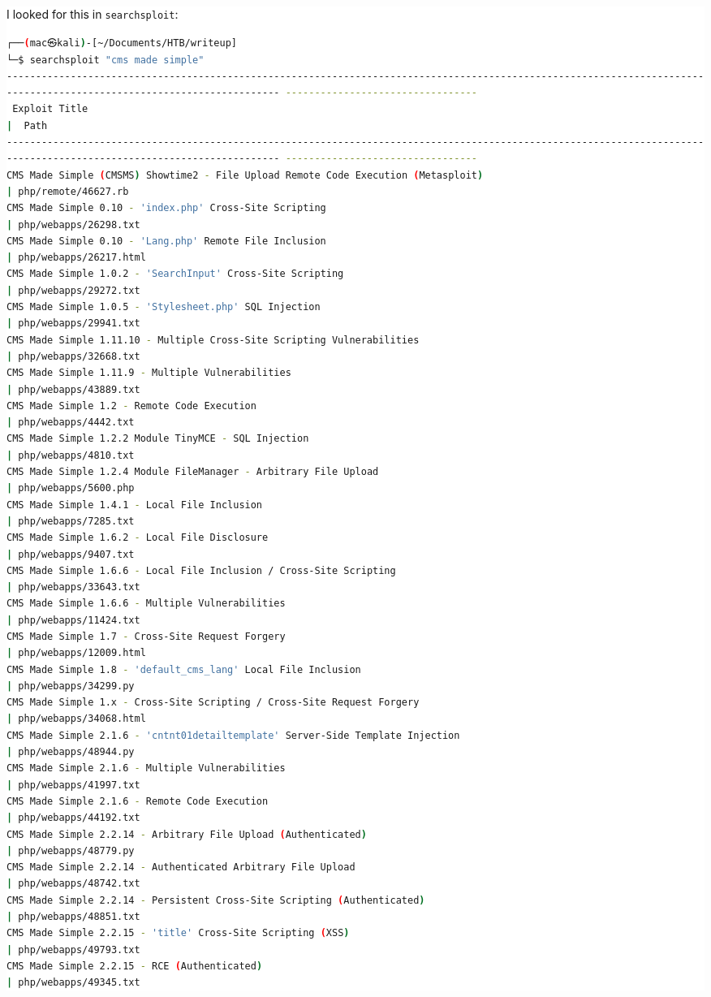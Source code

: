 I looked for this in `searchsploit`:

```bash
┌──(mac㉿kali)-[~/Documents/HTB/writeup]
└─$ searchsploit "cms made simple"
----------------------------------------------------------------------------------------------------------------------------------------------------------------------- ---------------------------------
 Exploit Title                                                                                                                                                         |  Path
----------------------------------------------------------------------------------------------------------------------------------------------------------------------- ---------------------------------
CMS Made Simple (CMSMS) Showtime2 - File Upload Remote Code Execution (Metasploit)                                                                                     | php/remote/46627.rb
CMS Made Simple 0.10 - 'index.php' Cross-Site Scripting                                                                                                                | php/webapps/26298.txt
CMS Made Simple 0.10 - 'Lang.php' Remote File Inclusion                                                                                                                | php/webapps/26217.html
CMS Made Simple 1.0.2 - 'SearchInput' Cross-Site Scripting                                                                                                             | php/webapps/29272.txt
CMS Made Simple 1.0.5 - 'Stylesheet.php' SQL Injection                                                                                                                 | php/webapps/29941.txt
CMS Made Simple 1.11.10 - Multiple Cross-Site Scripting Vulnerabilities                                                                                                | php/webapps/32668.txt
CMS Made Simple 1.11.9 - Multiple Vulnerabilities                                                                                                                      | php/webapps/43889.txt
CMS Made Simple 1.2 - Remote Code Execution                                                                                                                            | php/webapps/4442.txt
CMS Made Simple 1.2.2 Module TinyMCE - SQL Injection                                                                                                                   | php/webapps/4810.txt
CMS Made Simple 1.2.4 Module FileManager - Arbitrary File Upload                                                                                                       | php/webapps/5600.php
CMS Made Simple 1.4.1 - Local File Inclusion                                                                                                                           | php/webapps/7285.txt
CMS Made Simple 1.6.2 - Local File Disclosure                                                                                                                          | php/webapps/9407.txt
CMS Made Simple 1.6.6 - Local File Inclusion / Cross-Site Scripting                                                                                                    | php/webapps/33643.txt
CMS Made Simple 1.6.6 - Multiple Vulnerabilities                                                                                                                       | php/webapps/11424.txt
CMS Made Simple 1.7 - Cross-Site Request Forgery                                                                                                                       | php/webapps/12009.html
CMS Made Simple 1.8 - 'default_cms_lang' Local File Inclusion                                                                                                          | php/webapps/34299.py
CMS Made Simple 1.x - Cross-Site Scripting / Cross-Site Request Forgery                                                                                                | php/webapps/34068.html
CMS Made Simple 2.1.6 - 'cntnt01detailtemplate' Server-Side Template Injection                                                                                         | php/webapps/48944.py
CMS Made Simple 2.1.6 - Multiple Vulnerabilities                                                                                                                       | php/webapps/41997.txt
CMS Made Simple 2.1.6 - Remote Code Execution                                                                                                                          | php/webapps/44192.txt
CMS Made Simple 2.2.14 - Arbitrary File Upload (Authenticated)                                                                                                         | php/webapps/48779.py
CMS Made Simple 2.2.14 - Authenticated Arbitrary File Upload                                                                                                           | php/webapps/48742.txt
CMS Made Simple 2.2.14 - Persistent Cross-Site Scripting (Authenticated)                                                                                               | php/webapps/48851.txt
CMS Made Simple 2.2.15 - 'title' Cross-Site Scripting (XSS)                                                                                                            | php/webapps/49793.txt
CMS Made Simple 2.2.15 - RCE (Authenticated)                                                                                                                           | php/webapps/49345.txt
```
